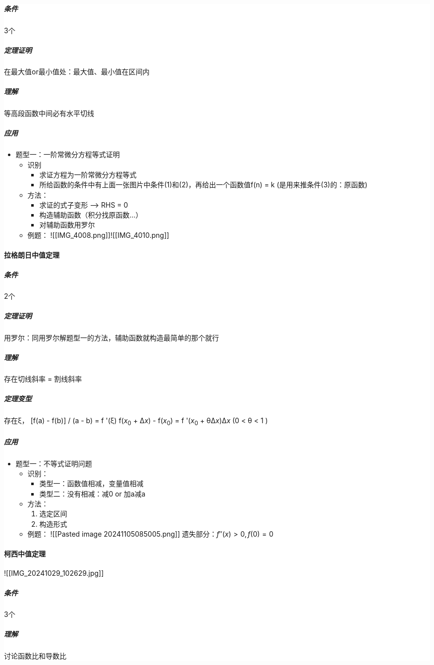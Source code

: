 ##### 条件
3个
##### 定理证明
在最大值or最小值处：最大值、最小值在区间内

##### 理解
等高段函数中间必有水平切线
##### 应用
- 题型一：一阶常微分方程等式证明
	- 识别
		- 求证方程为一阶常微分方程等式
		- 所给函数的条件中有上面一张图片中条件(1)和(2)，再给出一个函数值f(n) = k (是用来推条件(3)的：原函数)
	- 方法：
		- 求证的式子变形 ——> RHS = 0
		- 构造辅助函数（积分找原函数…）
		- 对辅助函数用罗尔
	- 例题：
		![[IMG_4008.png]]![[IMG_4010.png]]

#### 拉格朗日中值定理
##### 条件
2个

##### 定理证明
用罗尔：同用罗尔解题型一的方法，辅助函数就构造最简单的那个就行

##### 理解
存在切线斜率 = 割线斜率

##### 定理变型
存在ξ， \[f(a) - f(b)] / (a - b) = f '(ξ)
f($x_0$ + Δ$x$) - f($x_0$) = f '($x_0$ + θΔ$x$)Δ$x$  (0 < θ < 1 )
##### 应用
- 题型一：不等式证明问题
	- 识别：
		- 类型一：函数值相减，变量值相减
		- 类型二：没有相减：减0 or 加a减a
	- 方法：
		1. 选定区间
		2. 构造形式
	- 例题：
	![[Pasted image 20241105085005.png]]
	遗失部分：$f''(x) > 0, f(0) = 0$ 
#### 柯西中值定理
![[IMG_20241029_102629.jpg]]

##### 条件
3个
##### 理解
讨论函数比和导数比
